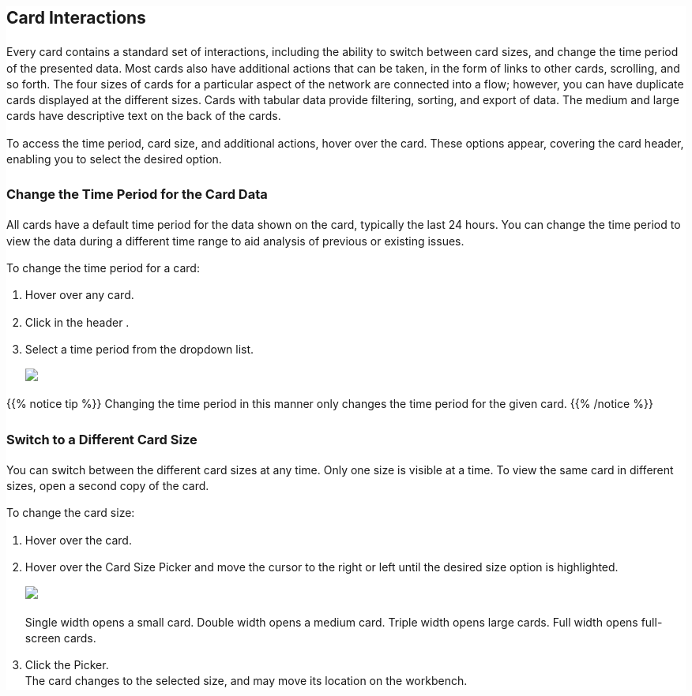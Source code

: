 ## Card Interactions

Every card contains a standard set of interactions, including the
ability to switch between card sizes, and change the time period of the
presented data. Most cards also have additional actions that can be
taken, in the form of links to other cards, scrolling, and so forth. The
four sizes of cards for a particular aspect of the network are connected
into a flow; however, you can have duplicate cards displayed at the
different sizes. Cards with tabular data provide filtering, sorting, and
export of data. The medium and large cards have descriptive text on the
back of the cards.

To access the time period, card size, and additional actions, hover over
the card. These options appear, covering the card header, enabling you
to select the desired option.

### Change the Time Period for the Card Data

All cards have a default time period for the data shown on the card,
typically the last 24 hours. You can change the time period to view the
data during a different time range to aid analysis of previous or
existing issues.

To change the time period for a card:

1.  Hover over any card.

2.  Click in the header .

3.  Select a time period from the dropdown list.

    ![](images/download/attachments/8365523/image2019-2-19_11_47_45.png)

{{% notice tip %}} Changing the time period in this manner only changes
the time period for the given card. {{% /notice %}}

### Switch to a Different Card Size

You can switch between the different card sizes at any time. Only one
size is visible at a time. To view the same card in different sizes,
open a second copy of the card.

To change the card size:

1.  Hover over the card.

2.  Hover over the Card Size Picker and move the cursor to the right or
    left until the desired size option is highlighted.

    ![](images/download/attachments/8365523/image2019-2-19_11_50_3.png)

    Single width opens a small card. Double width opens a medium card.
    Triple width opens large cards. Full width opens full-screen cards.

3.  Click the Picker.\
    The card changes to the selected size, and may move its location on
    the workbench.
